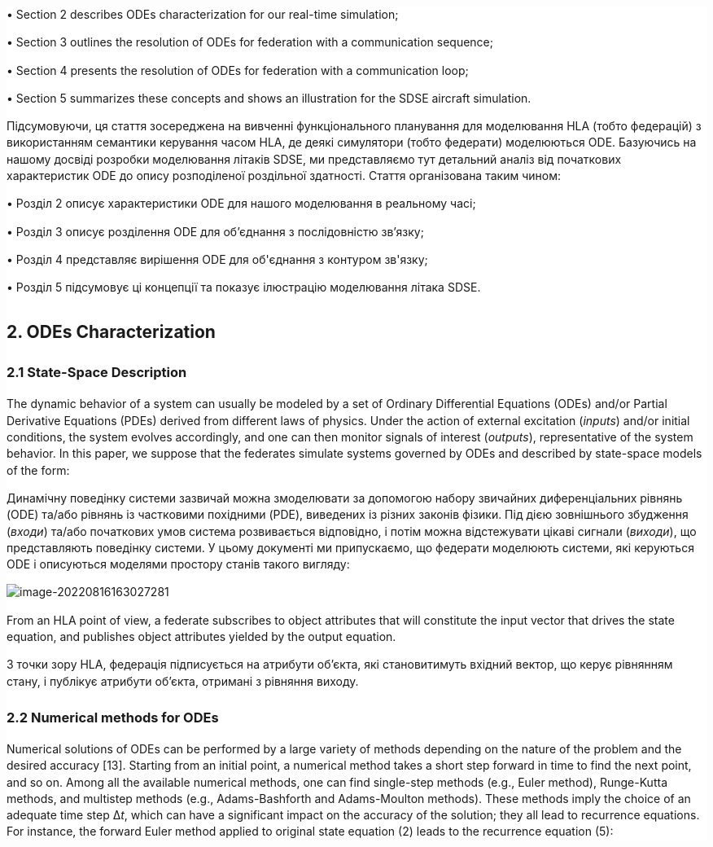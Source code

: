 • Section 2 describes ODEs characterization for our real-time simulation;

• Section 3 outlines the resolution of ODEs for federation with a communication sequence;

• Section 4 presents the resolution of ODEs for federation with a communication loop;

• Section 5 summarizes these concepts and shows an illustration for the SDSE aircraft simulation.

Підсумовуючи, ця стаття зосереджена на вивченні функціонального планування для моделювання HLA (тобто федерацій) з використанням семантики керування часом HLA, де деякі симулятори (тобто федерати) моделюються ODE. Базуючись на нашому досвіді розробки моделювання літаків SDSE, ми представляємо тут детальний аналіз від початкових характеристик ODE до опису розподіленої роздільної здатності. Стаття організована таким чином:

• Розділ 2 описує характеристики ODE для нашого моделювання в реальному часі;

• Розділ 3 описує розділення ODE для об’єднання з послідовністю зв’язку;

• Розділ 4 представляє вирішення ODE для об'єднання з контуром зв'язку;

• Розділ 5 підсумовує ці концепції та показує ілюстрацію моделювання літака SDSE.

## 2.  ODEs Characterization

### 2.1  State-Space Description

The dynamic behavior of a system can usually be modeled by a set of Ordinary Differential Equations (ODEs) and/or Partial Derivative Equations (PDEs) derived from different laws of physics. Under the action of external excitation (*inputs*) and/or initial conditions, the system evolves accordingly, and one can then monitor signals of interest (*outputs*), representative of the system behavior. In this paper, we suppose that the federates simulate systems governed by ODEs and described by state-space models of the form:

Динамічну поведінку системи зазвичай можна змоделювати за допомогою набору звичайних диференціальних рівнянь (ODE) та/або рівнянь із частковими похідними (PDE), виведених із різних законів фізики. Під дією зовнішнього збудження (*входи*) та/або початкових умов система розвивається відповідно, і потім можна відстежувати цікаві сигнали (*виходи*), що представляють поведінку системи. У цьому документі ми припускаємо, що федерати моделюють системи, які керуються ODE і описуються моделями простору станів такого вигляду:

![image-20220816163027281](E:\san\Технології\моделиров\gitver_rtsimul\articles\media\image-20220816163027281.png)

 From an HLA point of view, a federate subscribes to object attributes that will constitute the input vector that drives the state equation, and publishes object attributes yielded by the output equation.

 З точки зору HLA, федерація підписується на атрибути об’єкта, які становитимуть вхідний вектор, що керує рівнянням стану, і публікує атрибути об’єкта, отримані з рівняння виходу.

### 2.2  Numerical methods for ODEs

Numerical solutions of ODEs can be performed by a large variety of methods depending on the nature of the problem and the desired accuracy [13]. Starting from an initial point, a numerical method takes a short step forward in time to find the next point, and so on. Among all the available numerical methods, one can find single-step methods (e.g., Euler method), Runge-Kutta methods, and multistep methods (e.g., Adams-Bashforth and Adams-Moulton methods). These methods imply the choice of an adequate time step ∆*t*, which can have a significant impact on the accuracy of the solution; they all lead to recurrence equations. For instance, the forward Euler method applied to original state equation (2) leads to the recurrence equation (5):
